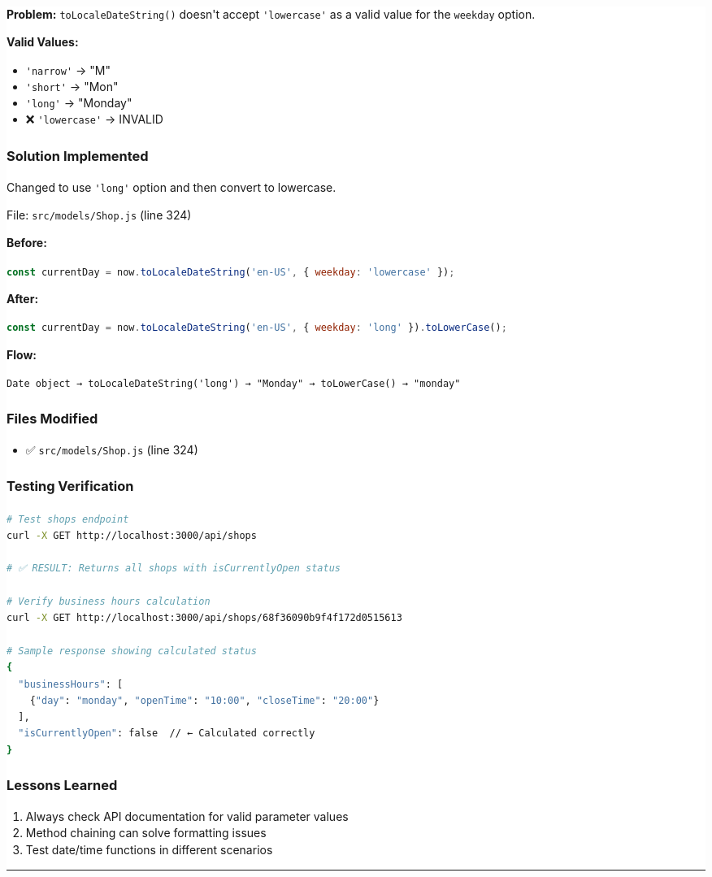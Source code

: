 **Problem:** `toLocaleDateString()` doesn't accept `'lowercase'` as a valid value for the `weekday` option.

**Valid Values:**
- `'narrow'` → "M"
- `'short'` → "Mon"
- `'long'` → "Monday"
- ❌ `'lowercase'` → INVALID

### Solution Implemented

Changed to use `'long'` option and then convert to lowercase.

File: `src/models/Shop.js` (line 324)

**Before:**
```javascript
const currentDay = now.toLocaleDateString('en-US', { weekday: 'lowercase' });
```

**After:**
```javascript
const currentDay = now.toLocaleDateString('en-US', { weekday: 'long' }).toLowerCase();
```

**Flow:**
```
Date object → toLocaleDateString('long') → "Monday" → toLowerCase() → "monday"
```

### Files Modified
- ✅ `src/models/Shop.js` (line 324)

### Testing Verification
```bash
# Test shops endpoint
curl -X GET http://localhost:3000/api/shops

# ✅ RESULT: Returns all shops with isCurrentlyOpen status

# Verify business hours calculation
curl -X GET http://localhost:3000/api/shops/68f36090b9f4f172d0515613

# Sample response showing calculated status
{
  "businessHours": [
    {"day": "monday", "openTime": "10:00", "closeTime": "20:00"}
  ],
  "isCurrentlyOpen": false  // ← Calculated correctly
}
```

### Lessons Learned
1. Always check API documentation for valid parameter values
2. Method chaining can solve formatting issues
3. Test date/time functions in different scenarios

---
